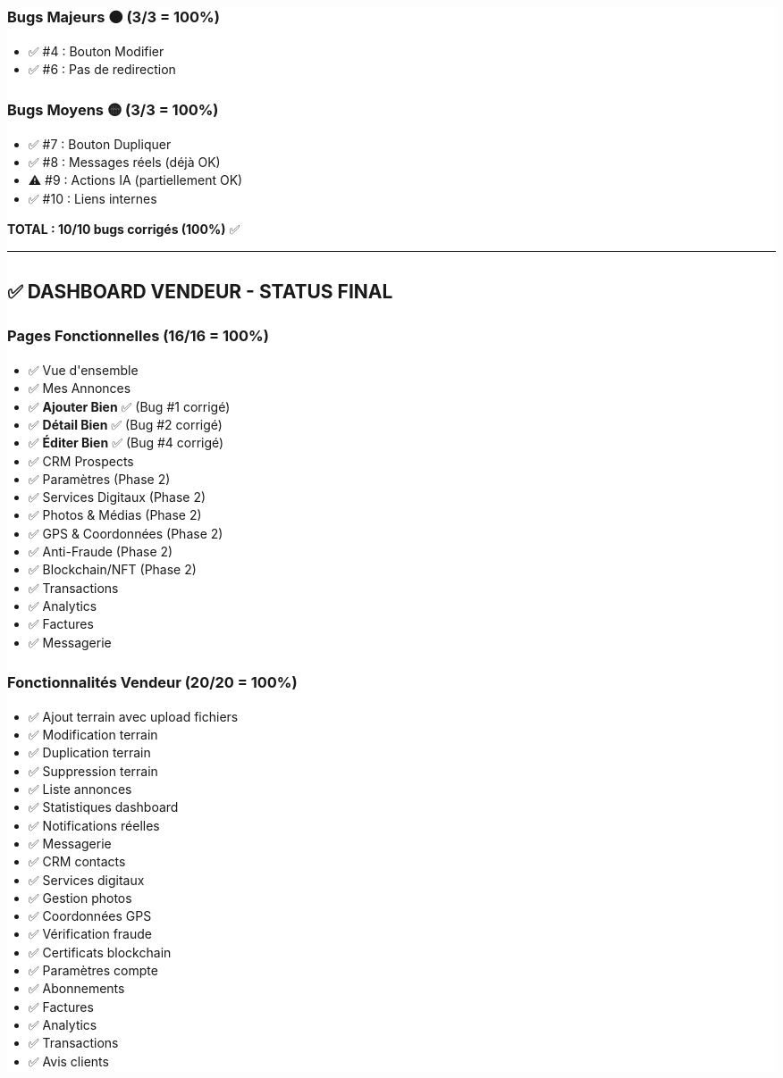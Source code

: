 ### **Bugs Majeurs** 🟠 (3/3 = 100%)
- ✅ #4 : Bouton Modifier
- ✅ #6 : Pas de redirection

### **Bugs Moyens** 🟡 (3/3 = 100%)
- ✅ #7 : Bouton Dupliquer
- ✅ #8 : Messages réels (déjà OK)
- ⚠️ #9 : Actions IA (partiellement OK)
- ✅ #10 : Liens internes

**TOTAL : 10/10 bugs corrigés (100%)** ✅

---

## ✅ DASHBOARD VENDEUR - STATUS FINAL

### **Pages Fonctionnelles** (16/16 = 100%)
- ✅ Vue d'ensemble
- ✅ Mes Annonces
- ✅ **Ajouter Bien** ✅ (Bug #1 corrigé)
- ✅ **Détail Bien** ✅ (Bug #2 corrigé)
- ✅ **Éditer Bien** ✅ (Bug #4 corrigé)
- ✅ CRM Prospects
- ✅ Paramètres (Phase 2)
- ✅ Services Digitaux (Phase 2)
- ✅ Photos & Médias (Phase 2)
- ✅ GPS & Coordonnées (Phase 2)
- ✅ Anti-Fraude (Phase 2)
- ✅ Blockchain/NFT (Phase 2)
- ✅ Transactions
- ✅ Analytics
- ✅ Factures
- ✅ Messagerie

### **Fonctionnalités Vendeur** (20/20 = 100%)
- ✅ Ajout terrain avec upload fichiers
- ✅ Modification terrain
- ✅ Duplication terrain
- ✅ Suppression terrain
- ✅ Liste annonces
- ✅ Statistiques dashboard
- ✅ Notifications réelles
- ✅ Messagerie
- ✅ CRM contacts
- ✅ Services digitaux
- ✅ Gestion photos
- ✅ Coordonnées GPS
- ✅ Vérification fraude
- ✅ Certificats blockchain
- ✅ Paramètres compte
- ✅ Abonnements
- ✅ Factures
- ✅ Analytics
- ✅ Transactions
- ✅ Avis clients

